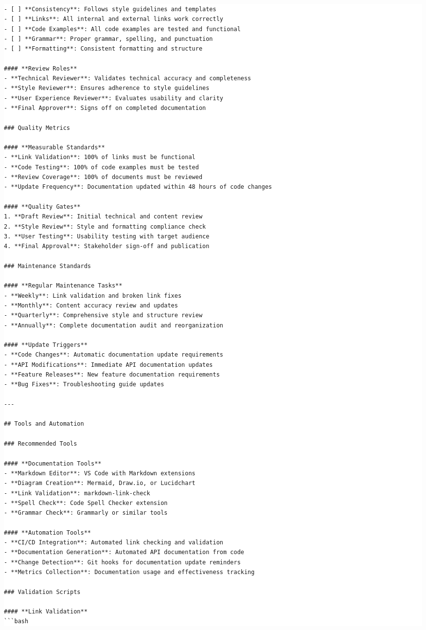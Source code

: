 ```
- [ ] **Consistency**: Follows style guidelines and templates
- [ ] **Links**: All internal and external links work correctly
- [ ] **Code Examples**: All code examples are tested and functional
- [ ] **Grammar**: Proper grammar, spelling, and punctuation
- [ ] **Formatting**: Consistent formatting and structure

#### **Review Roles**
- **Technical Reviewer**: Validates technical accuracy and completeness
- **Style Reviewer**: Ensures adherence to style guidelines
- **User Experience Reviewer**: Evaluates usability and clarity
- **Final Approver**: Signs off on completed documentation

### Quality Metrics

#### **Measurable Standards**
- **Link Validation**: 100% of links must be functional
- **Code Testing**: 100% of code examples must be tested
- **Review Coverage**: 100% of documents must be reviewed
- **Update Frequency**: Documentation updated within 48 hours of code changes

#### **Quality Gates**
1. **Draft Review**: Initial technical and content review
2. **Style Review**: Style and formatting compliance check
3. **User Testing**: Usability testing with target audience
4. **Final Approval**: Stakeholder sign-off and publication

### Maintenance Standards

#### **Regular Maintenance Tasks**
- **Weekly**: Link validation and broken link fixes
- **Monthly**: Content accuracy review and updates
- **Quarterly**: Comprehensive style and structure review
- **Annually**: Complete documentation audit and reorganization

#### **Update Triggers**
- **Code Changes**: Automatic documentation update requirements
- **API Modifications**: Immediate API documentation updates
- **Feature Releases**: New feature documentation requirements
- **Bug Fixes**: Troubleshooting guide updates

---

## Tools and Automation

### Recommended Tools

#### **Documentation Tools**
- **Markdown Editor**: VS Code with Markdown extensions
- **Diagram Creation**: Mermaid, Draw.io, or Lucidchart
- **Link Validation**: markdown-link-check
- **Spell Check**: Code Spell Checker extension
- **Grammar Check**: Grammarly or similar tools

#### **Automation Tools**
- **CI/CD Integration**: Automated link checking and validation
- **Documentation Generation**: Automated API documentation from code
- **Change Detection**: Git hooks for documentation update reminders
- **Metrics Collection**: Documentation usage and effectiveness tracking

### Validation Scripts

#### **Link Validation**
```bash
```